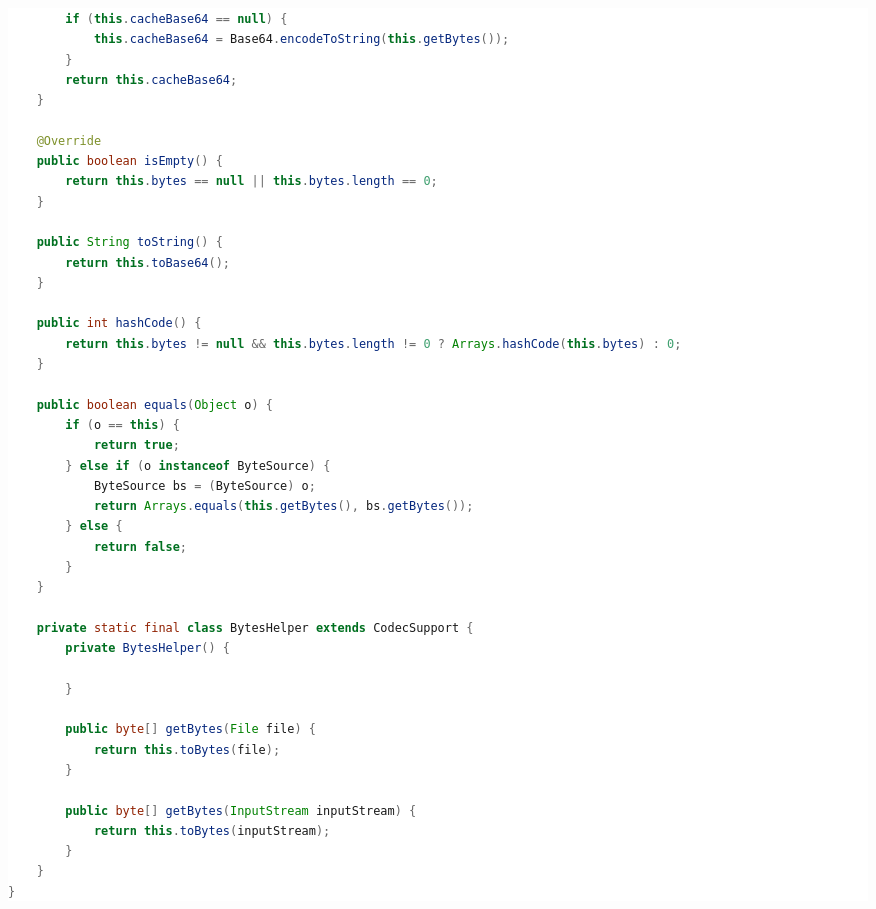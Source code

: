   ```java
          if (this.cacheBase64 == null) {
              this.cacheBase64 = Base64.encodeToString(this.getBytes());
          }
          return this.cacheBase64;
      }
  
      @Override
      public boolean isEmpty() {
          return this.bytes == null || this.bytes.length == 0;
      }
  
      public String toString() {
          return this.toBase64();
      }
  
      public int hashCode() {
          return this.bytes != null && this.bytes.length != 0 ? Arrays.hashCode(this.bytes) : 0;
      }
  
      public boolean equals(Object o) {
          if (o == this) {
              return true;
          } else if (o instanceof ByteSource) {
              ByteSource bs = (ByteSource) o;
              return Arrays.equals(this.getBytes(), bs.getBytes());
          } else {
              return false;
          }
      }
  
      private static final class BytesHelper extends CodecSupport {
          private BytesHelper() {
  
          }
  
          public byte[] getBytes(File file) {
              return this.toBytes(file);
          }
  
          public byte[] getBytes(InputStream inputStream) {
              return this.toBytes(inputStream);
          }
      }
  }
  ```

